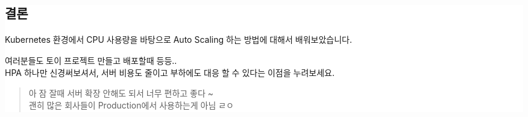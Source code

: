 ## 결론

Kubernetes 환경에서 CPU 사용량을 바탕으로 Auto Scaling 하는 방법에 대해서 배워보았습니다.

여러분들도 토이 프로젝트 만들고 배포할때 등등..  
HPA 하나만 신경써보셔서, 서버 비용도 줄이고 부하에도 대응 할 수 있다는 이점을 누려보세요.

> 아 잠 잘때 서버 확장 안해도 되서 너무 편하고 좋다 ~  
> 괜히 많은 회사들이 Production에서 사용하는게 아님 ㄹㅇ

